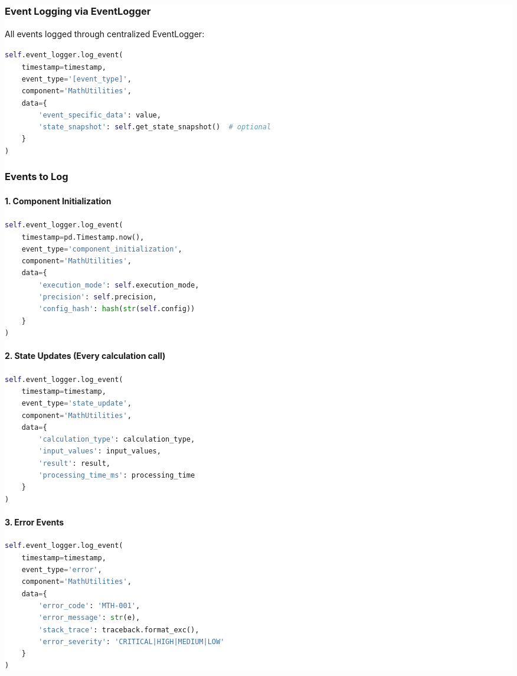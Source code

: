 ### Event Logging via EventLogger
All events logged through centralized EventLogger:

```python
self.event_logger.log_event(
    timestamp=timestamp,
    event_type='[event_type]',
    component='MathUtilities',
    data={
        'event_specific_data': value,
        'state_snapshot': self.get_state_snapshot()  # optional
    }
)
```

### Events to Log

#### 1. Component Initialization
```python
self.event_logger.log_event(
    timestamp=pd.Timestamp.now(),
    event_type='component_initialization',
    component='MathUtilities',
    data={
        'execution_mode': self.execution_mode,
        'precision': self.precision,
        'config_hash': hash(str(self.config))
    }
)
```

#### 2. State Updates (Every calculation call)
```python
self.event_logger.log_event(
    timestamp=timestamp,
    event_type='state_update',
    component='MathUtilities',
    data={
        'calculation_type': calculation_type,
        'input_values': input_values,
        'result': result,
        'processing_time_ms': processing_time
    }
)
```

#### 3. Error Events
```python
self.event_logger.log_event(
    timestamp=timestamp,
    event_type='error',
    component='MathUtilities',
    data={
        'error_code': 'MTH-001',
        'error_message': str(e),
        'stack_trace': traceback.format_exc(),
        'error_severity': 'CRITICAL|HIGH|MEDIUM|LOW'
    }
)
```
